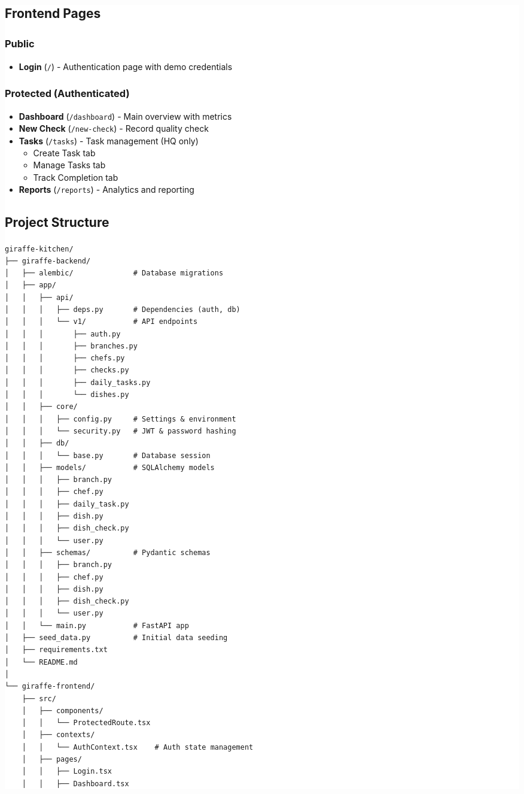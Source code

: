 ## Frontend Pages

### Public
- **Login** (`/`) - Authentication page with demo credentials

### Protected (Authenticated)
- **Dashboard** (`/dashboard`) - Main overview with metrics
- **New Check** (`/new-check`) - Record quality check
- **Tasks** (`/tasks`) - Task management (HQ only)
  - Create Task tab
  - Manage Tasks tab
  - Track Completion tab
- **Reports** (`/reports`) - Analytics and reporting

## Project Structure

```
giraffe-kitchen/
├── giraffe-backend/
│   ├── alembic/              # Database migrations
│   ├── app/
│   │   ├── api/
│   │   │   ├── deps.py       # Dependencies (auth, db)
│   │   │   └── v1/           # API endpoints
│   │   │       ├── auth.py
│   │   │       ├── branches.py
│   │   │       ├── chefs.py
│   │   │       ├── checks.py
│   │   │       ├── daily_tasks.py
│   │   │       └── dishes.py
│   │   ├── core/
│   │   │   ├── config.py     # Settings & environment
│   │   │   └── security.py   # JWT & password hashing
│   │   ├── db/
│   │   │   └── base.py       # Database session
│   │   ├── models/           # SQLAlchemy models
│   │   │   ├── branch.py
│   │   │   ├── chef.py
│   │   │   ├── daily_task.py
│   │   │   ├── dish.py
│   │   │   ├── dish_check.py
│   │   │   └── user.py
│   │   ├── schemas/          # Pydantic schemas
│   │   │   ├── branch.py
│   │   │   ├── chef.py
│   │   │   ├── dish.py
│   │   │   ├── dish_check.py
│   │   │   └── user.py
│   │   └── main.py           # FastAPI app
│   ├── seed_data.py          # Initial data seeding
│   ├── requirements.txt
│   └── README.md
│
└── giraffe-frontend/
    ├── src/
    │   ├── components/
    │   │   └── ProtectedRoute.tsx
    │   ├── contexts/
    │   │   └── AuthContext.tsx    # Auth state management
    │   ├── pages/
    │   │   ├── Login.tsx
    │   │   ├── Dashboard.tsx
```